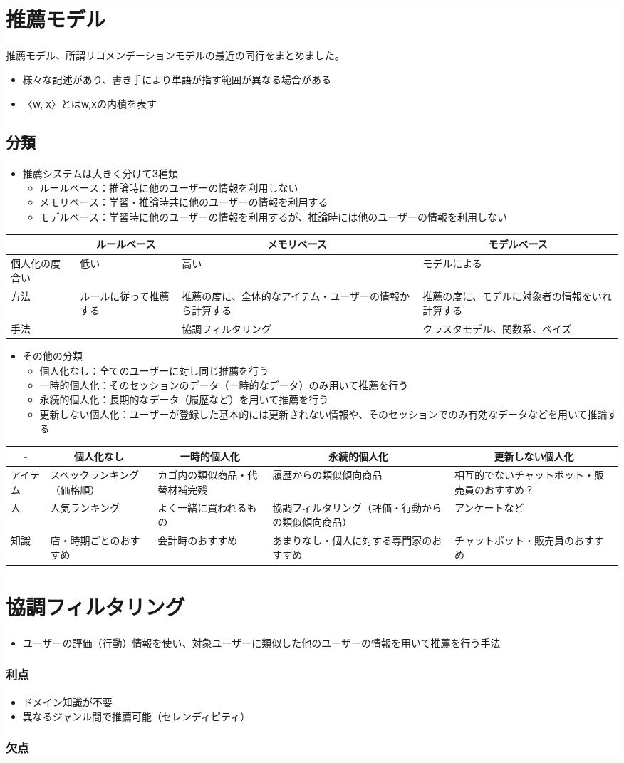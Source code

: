 # 推薦モデル

推薦モデル、所謂リコメンデーションモデルの最近の同行をまとめました。

- 様々な記述があり、書き手により単語が指す範囲が異なる場合がある

- 〈w, x〉とはw,xの内積を表す



## 分類

- 推薦システムは大きく分けて3種類
  - ルールベース：推論時に他のユーザーの情報を利用しない
  - メモリベース：学習・推論時共に他のユーザーの情報を利用する
  - モデルベース：学習時に他のユーザーの情報を利用するが、推論時には他のユーザーの情報を利用しない

|                | ルールベース           | メモリベース                                             | モデルベース                                   |
| -------------- | ---------------------- | -------------------------------------------------------- | ---------------------------------------------- |
| 個人化の度合い | 低い                   | 高い                                                     | モデルによる                                   |
| 方法           | ルールに従って推薦する | 推薦の度に、全体的なアイテム・ユーザーの情報から計算する | 推薦の度に、モデルに対象者の情報をいれ計算する |
| 手法           |                        | 協調フィルタリング                                       | クラスタモデル、関数系、ベイズ                 |

- その他の分類
  - 個人化なし：全てのユーザーに対し同じ推薦を行う
  - 一時的個人化：そのセッションのデータ（一時的なデータ）のみ用いて推薦を行う
  - 永続的個人化：長期的なデータ（履歴など）を用いて推薦を行う
  - 更新しない個人化：ユーザーが登録した基本的には更新されない情報や、そのセッションでのみ有効なデータなどを用いて推論する

| -        | 個人化なし                   | 一時的個人化                   | 永続的個人化                                       | 更新しない個人化                               |
| -------- | ---------------------------- | ------------------------------ | -------------------------------------------------- | ---------------------------------------------- |
| アイテム | スペックランキング（価格順） | カゴ内の類似商品・代替材補完残 | 履歴からの類似傾向商品                             | 相互的でないチャットボット・販売員のおすすめ？ |
| 人       | 人気ランキング               | よく一緒に買われるもの         | 協調フィルタリング（評価・行動からの類似傾向商品） | アンケートなど                                 |
| 知識     | 店・時期ごとのおすすめ       | 会計時のおすすめ               | あまりなし・個人に対する専門家のおすすめ           | チャットボット・販売員のおすすめ               |





# 協調フィルタリング

- ユーザーの評価（行動）情報を使い、対象ユーザーに類似した他のユーザーの情報を用いて推薦を行う手法

### 利点

- ドメイン知識が不要
- 異なるジャンル間で推薦可能（セレンディピティ）

### 欠点
